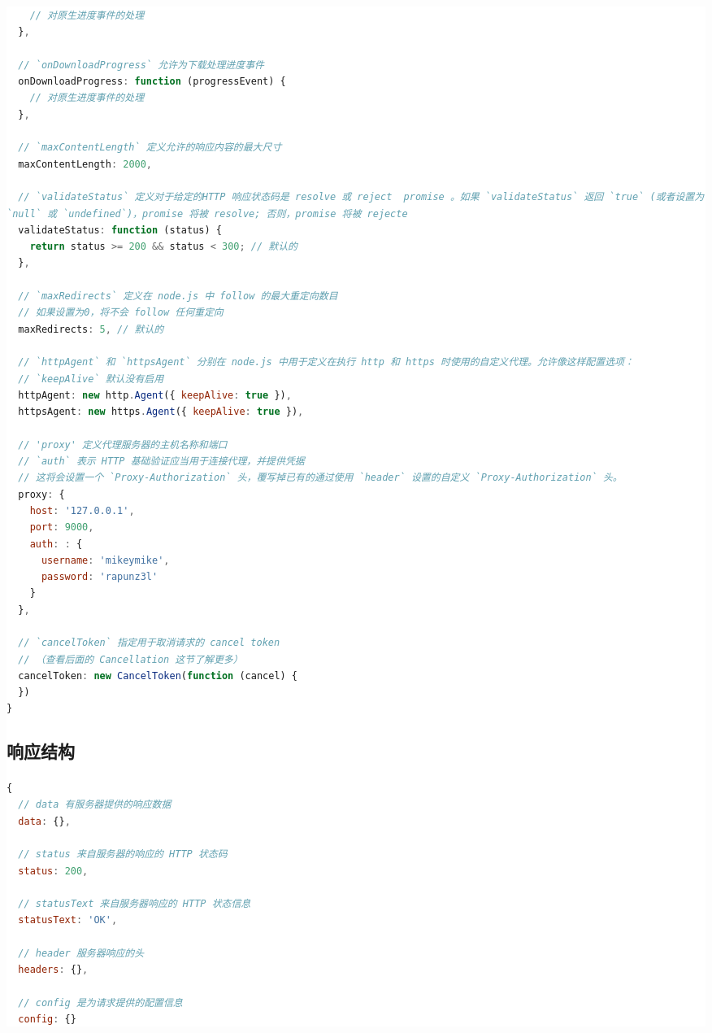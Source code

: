 ```js
    // 对原生进度事件的处理
  },

  // `onDownloadProgress` 允许为下载处理进度事件
  onDownloadProgress: function (progressEvent) {
    // 对原生进度事件的处理
  },

  // `maxContentLength` 定义允许的响应内容的最大尺寸
  maxContentLength: 2000,

  // `validateStatus` 定义对于给定的HTTP 响应状态码是 resolve 或 reject  promise 。如果 `validateStatus` 返回 `true` (或者设置为 `null` 或 `undefined`)，promise 将被 resolve; 否则，promise 将被 rejecte
  validateStatus: function (status) {
    return status >= 200 && status < 300; // 默认的
  },

  // `maxRedirects` 定义在 node.js 中 follow 的最大重定向数目
  // 如果设置为0，将不会 follow 任何重定向
  maxRedirects: 5, // 默认的

  // `httpAgent` 和 `httpsAgent` 分别在 node.js 中用于定义在执行 http 和 https 时使用的自定义代理。允许像这样配置选项：
  // `keepAlive` 默认没有启用
  httpAgent: new http.Agent({ keepAlive: true }),
  httpsAgent: new https.Agent({ keepAlive: true }),

  // 'proxy' 定义代理服务器的主机名称和端口
  // `auth` 表示 HTTP 基础验证应当用于连接代理，并提供凭据
  // 这将会设置一个 `Proxy-Authorization` 头，覆写掉已有的通过使用 `header` 设置的自定义 `Proxy-Authorization` 头。
  proxy: {
    host: '127.0.0.1',
    port: 9000,
    auth: : {
      username: 'mikeymike',
      password: 'rapunz3l'
    }
  },

  // `cancelToken` 指定用于取消请求的 cancel token
  // （查看后面的 Cancellation 这节了解更多）
  cancelToken: new CancelToken(function (cancel) {
  })
}
```

## 响应结构

```js
{
  // data 有服务器提供的响应数据
  data: {},

  // status 来自服务器的响应的 HTTP 状态码
  status: 200,

  // statusText 来自服务器响应的 HTTP 状态信息
  statusText: 'OK',

  // header 服务器响应的头
  headers: {},

  // config 是为请求提供的配置信息
  config: {}
```